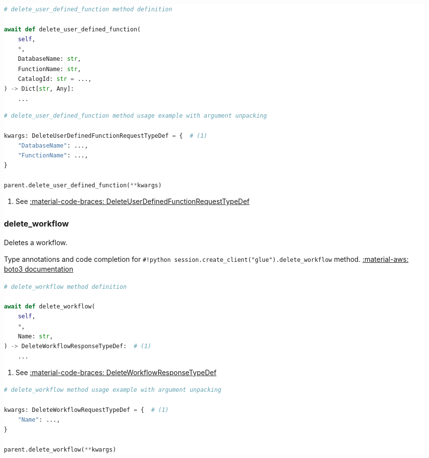 ```python
# delete_user_defined_function method definition

await def delete_user_defined_function(
    self,
    *,
    DatabaseName: str,
    FunctionName: str,
    CatalogId: str = ...,
) -> Dict[str, Any]:
    ...
```



```python
# delete_user_defined_function method usage example with argument unpacking

kwargs: DeleteUserDefinedFunctionRequestTypeDef = {  # (1)
    "DatabaseName": ...,
    "FunctionName": ...,
}

parent.delete_user_defined_function(**kwargs)
```

1. See [:material-code-braces: DeleteUserDefinedFunctionRequestTypeDef](./type_defs.md#deleteuserdefinedfunctionrequesttypedef) 

### delete\_workflow

Deletes a workflow.

Type annotations and code completion for `#!python session.create_client("glue").delete_workflow` method.
[:material-aws: boto3 documentation](https://boto3.amazonaws.com/v1/documentation/api/latest/reference/services/glue/client/delete_workflow.html)

```python
# delete_workflow method definition

await def delete_workflow(
    self,
    *,
    Name: str,
) -> DeleteWorkflowResponseTypeDef:  # (1)
    ...
```

1. See [:material-code-braces: DeleteWorkflowResponseTypeDef](./type_defs.md#deleteworkflowresponsetypedef) 


```python
# delete_workflow method usage example with argument unpacking

kwargs: DeleteWorkflowRequestTypeDef = {  # (1)
    "Name": ...,
}

parent.delete_workflow(**kwargs)
```
